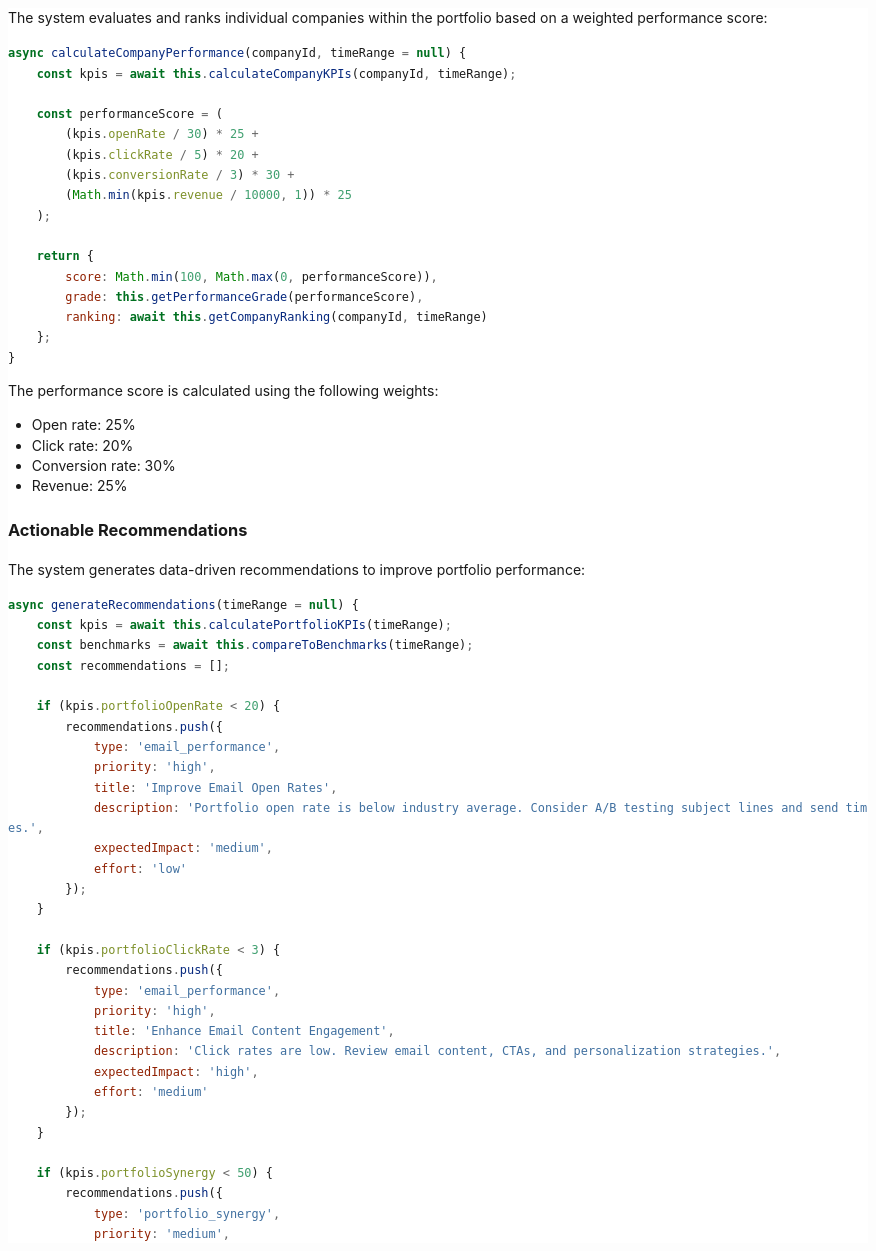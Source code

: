 The system evaluates and ranks individual companies within the portfolio based on a weighted performance score:

```javascript
async calculateCompanyPerformance(companyId, timeRange = null) {
    const kpis = await this.calculateCompanyKPIs(companyId, timeRange);
    
    const performanceScore = (
        (kpis.openRate / 30) * 25 +
        (kpis.clickRate / 5) * 20 +
        (kpis.conversionRate / 3) * 30 +
        (Math.min(kpis.revenue / 10000, 1)) * 25
    );
    
    return {
        score: Math.min(100, Math.max(0, performanceScore)),
        grade: this.getPerformanceGrade(performanceScore),
        ranking: await this.getCompanyRanking(companyId, timeRange)
    };
}
```

The performance score is calculated using the following weights:
- Open rate: 25%
- Click rate: 20%
- Conversion rate: 30%
- Revenue: 25%

### Actionable Recommendations

The system generates data-driven recommendations to improve portfolio performance:

```javascript
async generateRecommendations(timeRange = null) {
    const kpis = await this.calculatePortfolioKPIs(timeRange);
    const benchmarks = await this.compareToBenchmarks(timeRange);
    const recommendations = [];
    
    if (kpis.portfolioOpenRate < 20) {
        recommendations.push({
            type: 'email_performance',
            priority: 'high',
            title: 'Improve Email Open Rates',
            description: 'Portfolio open rate is below industry average. Consider A/B testing subject lines and send times.',
            expectedImpact: 'medium',
            effort: 'low'
        });
    }
    
    if (kpis.portfolioClickRate < 3) {
        recommendations.push({
            type: 'email_performance',
            priority: 'high',
            title: 'Enhance Email Content Engagement',
            description: 'Click rates are low. Review email content, CTAs, and personalization strategies.',
            expectedImpact: 'high',
            effort: 'medium'
        });
    }
    
    if (kpis.portfolioSynergy < 50) {
        recommendations.push({
            type: 'portfolio_synergy',
            priority: 'medium',
```